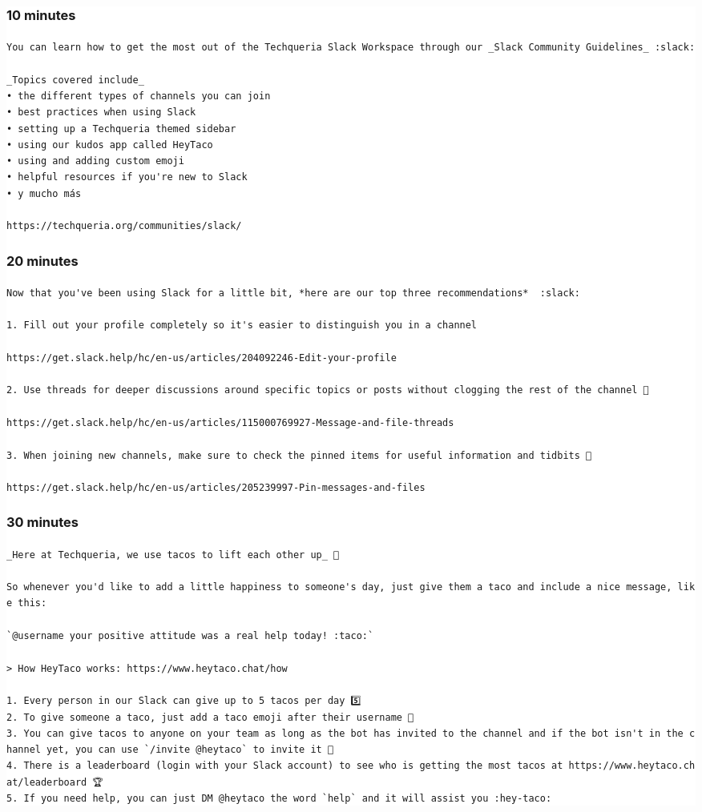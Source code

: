 ### 10 minutes

```txt
You can learn how to get the most out of the Techqueria Slack Workspace through our _Slack Community Guidelines_ :slack:

_Topics covered include_
• the different types of channels you can join
• best practices when using Slack
• setting up a Techqueria themed sidebar
• using our kudos app called HeyTaco
• using and adding custom emoji
• helpful resources if you're new to Slack
• y mucho más

https://techqueria.org/communities/slack/
```

### 20 minutes

```txt
Now that you've been using Slack for a little bit, *here are our top three recommendations*  :slack:

1. Fill out your profile completely so it's easier to distinguish you in a channel

https://get.slack.help/hc/en-us/articles/204092246-Edit-your-profile

2. Use threads for deeper discussions around specific topics or posts without clogging the rest of the channel 💬

https://get.slack.help/hc/en-us/articles/115000769927-Message-and-file-threads

3. When joining new channels, make sure to check the pinned items for useful information and tidbits 📌

https://get.slack.help/hc/en-us/articles/205239997-Pin-messages-and-files
```

### 30 minutes

```txt
_Here at Techqueria, we use tacos to lift each other up_ 💛

So whenever you'd like to add a little happiness to someone's day, just give them a taco and include a nice message, like this:

`@username your positive attitude was a real help today! :taco:`

> How HeyTaco works: https://www.heytaco.chat/how

1. Every person in our Slack can give up to 5 tacos per day 5️⃣
2. To give someone a taco, just add a taco emoji after their username 🌮
3. You can give tacos to anyone on your team as long as the bot has invited to the channel and if the bot isn't in the channel yet, you can use `/invite @heytaco` to invite it 🤖
4. There is a leaderboard (login with your Slack account) to see who is getting the most tacos at https://www.heytaco.chat/leaderboard 🏆
5. If you need help, you can just DM @heytaco the word `help` and it will assist you :hey-taco:
```
